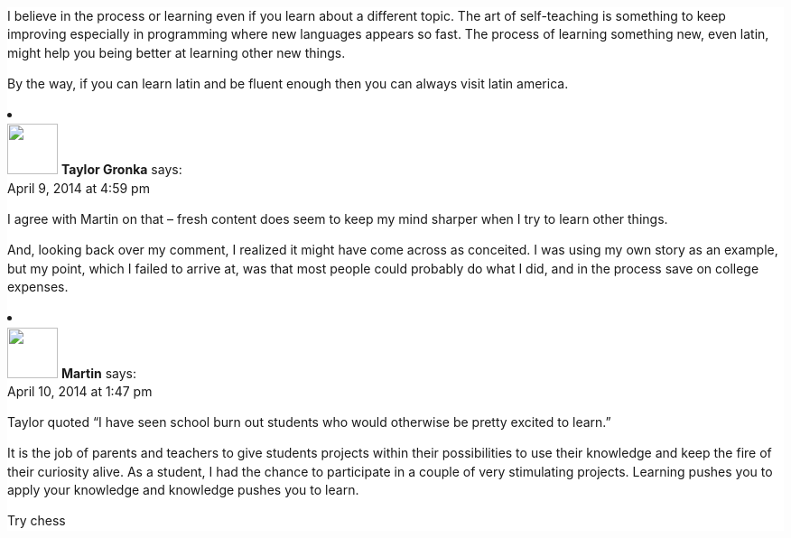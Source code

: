 <div class="comment-content">
<p>I believe in the process or learning even if you learn about a different topic. The art of self-teaching is something to keep improving especially in programming where new languages appears so fast. The process of learning something new, even latin, might help you being better at learning other new things. </p>
<p>By the way, if you can learn latin and be fluent enough then you can always visit latin america.</p>
</div>
</li>
<li id="comment-116307" class="comment even thread-even depth-1">
<div class="comment-author vcard">
<img alt src="https://secure.gravatar.com/avatar/3b3d06930975714c698feea872b5eec9?s=56&#038;d=mm&#038;r=g" srcset="https://secure.gravatar.com/avatar/3b3d06930975714c698feea872b5eec9?s=112&#038;d=mm&#038;r=g 2x" class="avatar avatar-56 photo" height="56" width="56" loading="lazy" decoding="async" /> <b class="fn">Taylor Gronka</b> <span class="says">says:</span> </div>
<div class="comment-metadata"><time datetime="2014-04-09T16:59:02+00:00">April 9, 2014 at 4:59 pm</time></a> </div>
<div class="comment-content">
<p>I agree with Martin on that &#8211; fresh content does seem to keep my mind sharper when I try to learn other things.</p>
<p>And, looking back over my comment, I realized it might have come across as conceited. I was using my own story as an example, but my point, which I failed to arrive at, was that most people could probably do what I did, and in the process save on college expenses.</p>
</div>
</li>
<li id="comment-116419" class="comment odd alt thread-odd thread-alt depth-1">
<div class="comment-author vcard">
<img alt src="https://secure.gravatar.com/avatar/4cf8a8dd3901e68fe7b4e632effbed1d?s=56&#038;d=mm&#038;r=g" srcset="https://secure.gravatar.com/avatar/4cf8a8dd3901e68fe7b4e632effbed1d?s=112&#038;d=mm&#038;r=g 2x" class="avatar avatar-56 photo" height="56" width="56" loading="lazy" decoding="async" /> <b class="fn">Martin</b> <span class="says">says:</span> </div>
<div class="comment-metadata"><time datetime="2014-04-10T13:47:42+00:00">April 10, 2014 at 1:47 pm</time></a> </div>
<div class="comment-content">
<p>Taylor quoted &ldquo;I have seen school burn out students who would otherwise be pretty excited to learn.&rdquo;</p>
<p>It is the job of parents and teachers to give students projects within their possibilities to use their knowledge and keep the fire of their curiosity alive. As a student, I had the chance to participate in a couple of very stimulating projects. Learning pushes you to apply your knowledge and knowledge pushes you to learn. </p>
<p>Try chess</p>
</div>
</li>
</ol>
